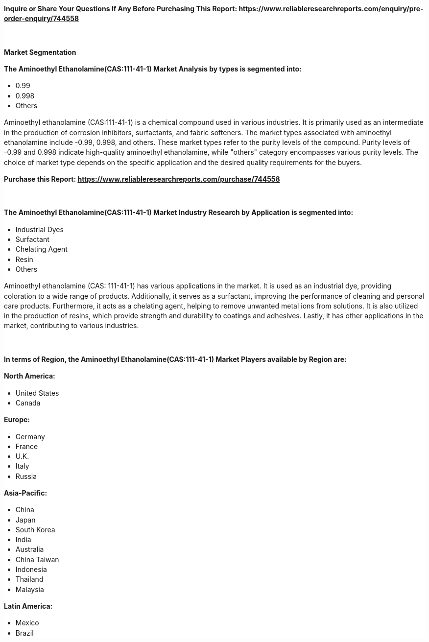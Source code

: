 <p><strong>Inquire or Share Your Questions If Any Before Purchasing This Report: <a href="https://www.reliableresearchreports.com/enquiry/pre-order-enquiry/744558">https://www.reliableresearchreports.com/enquiry/pre-order-enquiry/744558</a></strong></p>
<p>&nbsp;</p>
<p><strong>Market Segmentation</strong></p>
<p><strong>The Aminoethyl Ethanolamine(CAS:111-41-1) Market Analysis by types is segmented into:</strong></p>
<p><ul><li>0.99</li><li>0.998</li><li>Others</li></ul></p>
<p><p>Aminoethyl ethanolamine (CAS:111-41-1) is a chemical compound used in various industries. It is primarily used as an intermediate in the production of corrosion inhibitors, surfactants, and fabric softeners. The market types associated with aminoethyl ethanolamine include -0.99, 0.998, and others. These market types refer to the purity levels of the compound. Purity levels of -0.99 and 0.998 indicate high-quality aminoethyl ethanolamine, while "others" category encompasses various purity levels. The choice of market type depends on the specific application and the desired quality requirements for the buyers.</p></p>
<p><strong>Purchase this Report:&nbsp;<a href="https://www.reliableresearchreports.com/purchase/744558">https://www.reliableresearchreports.com/purchase/744558</a></strong></p>
<p>&nbsp;</p>
<p><strong>The Aminoethyl Ethanolamine(CAS:111-41-1) Market Industry Research by Application is segmented into:</strong></p>
<p><ul><li>Industrial Dyes</li><li>Surfactant</li><li>Chelating Agent</li><li>Resin</li><li>Others</li></ul></p>
<p><p>Aminoethyl ethanolamine (CAS: 111-41-1) has various applications in the market. It is used as an industrial dye, providing coloration to a wide range of products. Additionally, it serves as a surfactant, improving the performance of cleaning and personal care products. Furthermore, it acts as a chelating agent, helping to remove unwanted metal ions from solutions. It is also utilized in the production of resins, which provide strength and durability to coatings and adhesives. Lastly, it has other applications in the market, contributing to various industries.</p></p>
<p>&nbsp;</p>
<p><strong>In terms of Region, the Aminoethyl Ethanolamine(CAS:111-41-1) Market Players available by Region are:</strong></p>
<p>
    <p> <strong> North America: </strong>
        <ul>
            <li>United States</li>
            <li>Canada</li>
        </ul>
        </p> 
    <p> <strong> Europe: </strong>
        <ul>
            <li>Germany</li>
            <li>France</li>
            <li>U.K.</li>
            <li>Italy</li>
            <li>Russia</li>
        </ul>
        </p> 
    <p> <strong> Asia-Pacific: </strong>
        <ul>
            <li>China</li>
            <li>Japan</li>
            <li>South Korea</li>
            <li>India</li>
            <li>Australia</li>
            <li>China Taiwan</li>
            <li>Indonesia</li>
            <li>Thailand</li>
            <li>Malaysia</li>
        </ul>
        </p> 
    <p> <strong> Latin America: </strong>
        <ul>
            <li>Mexico</li>
            <li>Brazil</li>